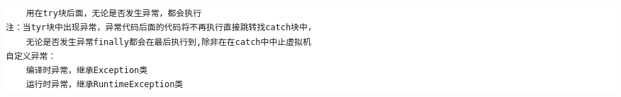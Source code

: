         用在try块后面，无论是否发生异常，都会执行
    注：当tyr块中出现异常，异常代码后面的代码将不再执行直接跳转找catch块中，
        无论是否发生异常finally都会在最后执行到,除非在在catch中中止虚拟机
    自定义异常：
        编译时异常，继承Exception类
        运行时异常，继承RuntimeException类


